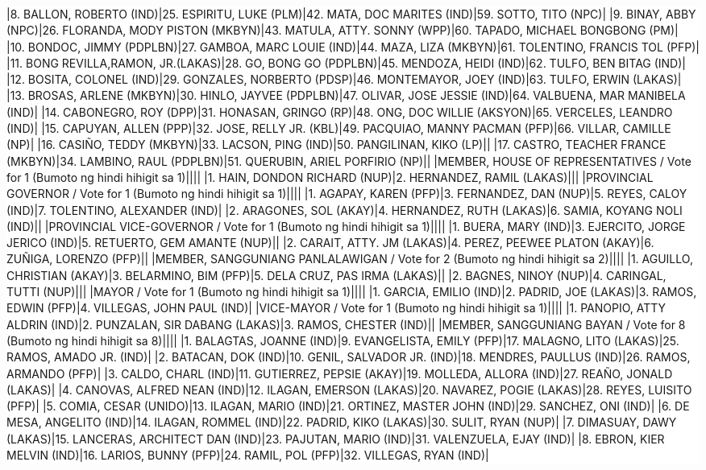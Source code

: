 |8. BALLON, ROBERTO (IND)|25. ESPIRITU, LUKE (PLM)|42. MATA, DOC MARITES (IND)|59. SOTTO, TITO (NPC)|
|9. BINAY, ABBY (NPC)|26. FLORANDA, MODY PISTON (MKBYN)|43. MATULA, ATTY. SONNY (WPP)|60. TAPADO, MICHAEL BONGBONG (PM)|
|10. BONDOC, JIMMY (PDPLBN)|27. GAMBOA, MARC LOUIE (IND)|44. MAZA, LIZA (MKBYN)|61. TOLENTINO, FRANCIS TOL (PFP)|
|11. BONG REVILLA,RAMON, JR.(LAKAS)|28. GO, BONG GO (PDPLBN)|45. MENDOZA, HEIDI (IND)|62. TULFO, BEN BITAG (IND)|
|12. BOSITA, COLONEL (IND)|29. GONZALES, NORBERTO (PDSP)|46. MONTEMAYOR, JOEY (IND)|63. TULFO, ERWIN (LAKAS)|
|13. BROSAS, ARLENE (MKBYN)|30. HINLO, JAYVEE (PDPLBN)|47. OLIVAR, JOSE JESSIE (IND)|64. VALBUENA, MAR MANIBELA (IND)|
|14. CABONEGRO, ROY (DPP)|31. HONASAN, GRINGO (RP)|48. ONG, DOC WILLIE (AKSYON)|65. VERCELES, LEANDRO (IND)|
|15. CAPUYAN, ALLEN (PPP)|32. JOSE, RELLY JR. (KBL)|49. PACQUIAO, MANNY PACMAN (PFP)|66. VILLAR, CAMILLE (NP)|
|16. CASIÑO, TEDDY (MKBYN)|33. LACSON, PING (IND)|50. PANGILINAN, KIKO (LP)||
|17. CASTRO, TEACHER FRANCE (MKBYN)|34. LAMBINO, RAUL (PDPLBN)|51. QUERUBIN, ARIEL PORFIRIO (NP)||
|MEMBER, HOUSE OF REPRESENTATIVES / Vote for 1 (Bumoto ng hindi hihigit sa 1)||||
|1. HAIN, DONDON RICHARD (NUP)|2. HERNANDEZ, RAMIL (LAKAS)|||
|PROVINCIAL GOVERNOR / Vote for 1 (Bumoto ng hindi hihigit sa 1)||||
|1. AGAPAY, KAREN (PFP)|3. FERNANDEZ, DAN (NUP)|5. REYES, CALOY (IND)|7. TOLENTINO, ALEXANDER (IND)|
|2. ARAGONES, SOL (AKAY)|4. HERNANDEZ, RUTH (LAKAS)|6. SAMIA, KOYANG NOLI (IND)||
|PROVINCIAL VICE-GOVERNOR / Vote for 1 (Bumoto ng hindi hihigit sa 1)||||
|1. BUERA, MARY (IND)|3. EJERCITO, JORGE JERICO (IND)|5. RETUERTO, GEM AMANTE (NUP)||
|2. CARAIT, ATTY. JM (LAKAS)|4. PEREZ, PEEWEE PLATON (AKAY)|6. ZUÑIGA, LORENZO (PFP)||
|MEMBER, SANGGUNIANG PANLALAWIGAN / Vote for 2 (Bumoto ng hindi hihigit sa 2)||||
|1. AGUILLO, CHRISTIAN (AKAY)|3. BELARMINO, BIM (PFP)|5. DELA CRUZ, PAS IRMA (LAKAS)||
|2. BAGNES, NINOY (NUP)|4. CARINGAL, TUTTI (NUP)|||
|MAYOR / Vote for 1 (Bumoto ng hindi hihigit sa 1)||||
|1. GARCIA, EMILIO (IND)|2. PADRID, JOE (LAKAS)|3. RAMOS, EDWIN (PFP)|4. VILLEGAS, JOHN PAUL (IND)|
|VICE-MAYOR / Vote for 1 (Bumoto ng hindi hihigit sa 1)||||
|1. PANOPIO, ATTY ALDRIN (IND)|2. PUNZALAN, SIR DABANG (LAKAS)|3. RAMOS, CHESTER (IND)||
|MEMBER, SANGGUNIANG BAYAN / Vote for 8 (Bumoto ng hindi hihigit sa 8)||||
|1. BALAGTAS, JOANNE (IND)|9. EVANGELISTA, EMILY (PFP)|17. MALAGNO, LITO (LAKAS)|25. RAMOS, AMADO JR. (IND)|
|2. BATACAN, DOK (IND)|10. GENIL, SALVADOR JR. (IND)|18. MENDRES, PAULLUS (IND)|26. RAMOS, ARMANDO (PFP)|
|3. CALDO, CHARL (IND)|11. GUTIERREZ, PEPSIE (AKAY)|19. MOLLEDA, ALLORA (IND)|27. REAÑO, JONALD (LAKAS)|
|4. CANOVAS, ALFRED NEAN (IND)|12. ILAGAN, EMERSON (LAKAS)|20. NAVAREZ, POGIE (LAKAS)|28. REYES, LUISITO (PFP)|
|5. COMIA, CESAR (UNIDO)|13. ILAGAN, MARIO (IND)|21. ORTINEZ, MASTER JOHN (IND)|29. SANCHEZ, ONI (IND)|
|6. DE MESA, ANGELITO (IND)|14. ILAGAN, ROMMEL (IND)|22. PADRID, KIKO (LAKAS)|30. SULIT, RYAN (NUP)|
|7. DIMASUAY, DAWY (LAKAS)|15. LANCERAS, ARCHITECT DAN (IND)|23. PAJUTAN, MARIO (IND)|31. VALENZUELA, EJAY (IND)|
|8. EBRON, KIER MELVIN (IND)|16. LARIOS, BUNNY (PFP)|24. RAMIL, POL (PFP)|32. VILLEGAS, RYAN (IND)|
